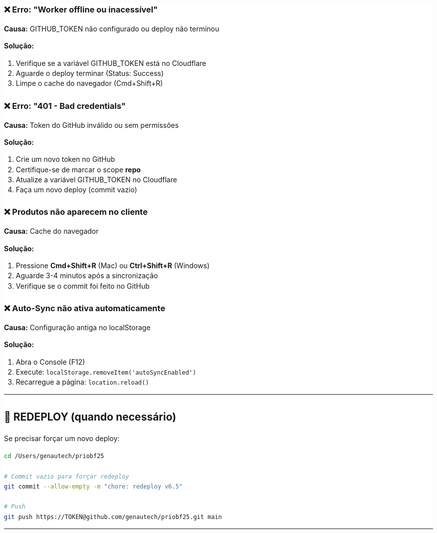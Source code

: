 ### ❌ Erro: "Worker offline ou inacessível"

**Causa:** GITHUB_TOKEN não configurado ou deploy não terminou

**Solução:**
1. Verifique se a variável GITHUB_TOKEN está no Cloudflare
2. Aguarde o deploy terminar (Status: Success)
3. Limpe o cache do navegador (Cmd+Shift+R)

### ❌ Erro: "401 - Bad credentials"

**Causa:** Token do GitHub inválido ou sem permissões

**Solução:**
1. Crie um novo token no GitHub
2. Certifique-se de marcar o scope **repo**
3. Atualize a variável GITHUB_TOKEN no Cloudflare
4. Faça um novo deploy (commit vazio)

### ❌ Produtos não aparecem no cliente

**Causa:** Cache do navegador

**Solução:**
1. Pressione **Cmd+Shift+R** (Mac) ou **Ctrl+Shift+R** (Windows)
2. Aguarde 3-4 minutos após a sincronização
3. Verifique se o commit foi feito no GitHub

### ❌ Auto-Sync não ativa automaticamente

**Causa:** Configuração antiga no localStorage

**Solução:**
1. Abra o Console (F12)
2. Execute: `localStorage.removeItem('autoSyncEnabled')`
3. Recarregue a página: `location.reload()`

---

## 🔄 REDEPLOY (quando necessário)

Se precisar forçar um novo deploy:

```bash
cd /Users/genautech/priobf25

# Commit vazio para forçar redeploy
git commit --allow-empty -m "chore: redeploy v6.5"

# Push
git push https://TOKEN@github.com/genautech/priobf25.git main
```

---
